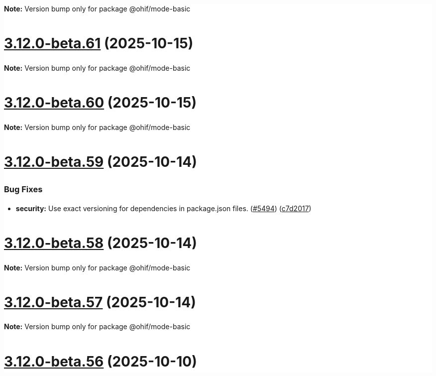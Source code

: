 **Note:** Version bump only for package @ohif/mode-basic





# [3.12.0-beta.61](https://github.com/OHIF/Viewers/compare/v3.12.0-beta.60...v3.12.0-beta.61) (2025-10-15)

**Note:** Version bump only for package @ohif/mode-basic





# [3.12.0-beta.60](https://github.com/OHIF/Viewers/compare/v3.12.0-beta.59...v3.12.0-beta.60) (2025-10-15)

**Note:** Version bump only for package @ohif/mode-basic





# [3.12.0-beta.59](https://github.com/OHIF/Viewers/compare/v3.12.0-beta.58...v3.12.0-beta.59) (2025-10-14)


### Bug Fixes

* **security:** Use exact versioning for dependencies in package.json files. ([#5494](https://github.com/OHIF/Viewers/issues/5494)) ([c7d2017](https://github.com/OHIF/Viewers/commit/c7d2017f081c5803a70bab6c75bba0c975028125))





# [3.12.0-beta.58](https://github.com/OHIF/Viewers/compare/v3.12.0-beta.57...v3.12.0-beta.58) (2025-10-14)

**Note:** Version bump only for package @ohif/mode-basic





# [3.12.0-beta.57](https://github.com/OHIF/Viewers/compare/v3.12.0-beta.56...v3.12.0-beta.57) (2025-10-14)

**Note:** Version bump only for package @ohif/mode-basic





# [3.12.0-beta.56](https://github.com/OHIF/Viewers/compare/v3.12.0-beta.55...v3.12.0-beta.56) (2025-10-10)
